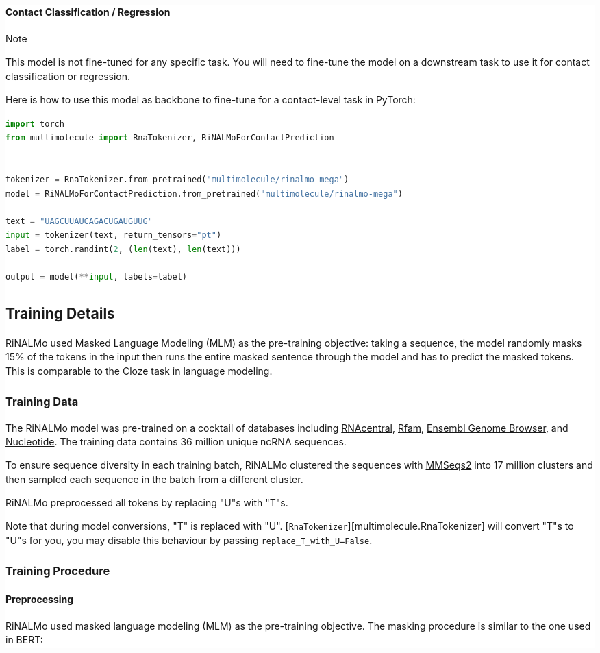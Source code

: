 #### Contact Classification / Regression

> [!NOTE]
> This model is not fine-tuned for any specific task. You will need to fine-tune the model on a downstream task to use it for contact classification or regression.

Here is how to use this model as backbone to fine-tune for a contact-level task in PyTorch:

```python
import torch
from multimolecule import RnaTokenizer, RiNALMoForContactPrediction


tokenizer = RnaTokenizer.from_pretrained("multimolecule/rinalmo-mega")
model = RiNALMoForContactPrediction.from_pretrained("multimolecule/rinalmo-mega")

text = "UAGCUUAUCAGACUGAUGUUG"
input = tokenizer(text, return_tensors="pt")
label = torch.randint(2, (len(text), len(text)))

output = model(**input, labels=label)
```

## Training Details

RiNALMo used Masked Language Modeling (MLM) as the pre-training objective: taking a sequence, the model randomly masks 15% of the tokens in the input then runs the entire masked sentence through the model and has to predict the masked tokens. This is comparable to the Cloze task in language modeling.

### Training Data

The RiNALMo model was pre-trained on a cocktail of databases including [RNAcentral](https://rnacentral.org), [Rfam](https://rfam.org), [Ensembl Genome Browser](https://ensembl.org), and [Nucleotide](https://ncbi.nlm.nih.gov/nucleotide).
The training data contains 36 million unique ncRNA sequences.

To ensure sequence diversity in each training batch, RiNALMo clustered the sequences with [MMSeqs2](https://github.com/soedinglab/MMseqs2) into 17 million clusters and then sampled each sequence in the batch from a different cluster.

RiNALMo preprocessed all tokens by replacing "U"s with "T"s.

Note that during model conversions, "T" is replaced with "U". [`RnaTokenizer`][multimolecule.RnaTokenizer] will convert "T"s to "U"s for you, you may disable this behaviour by passing `replace_T_with_U=False`.

### Training Procedure

#### Preprocessing

RiNALMo used masked language modeling (MLM) as the pre-training objective. The masking procedure is similar to the one used in BERT:
